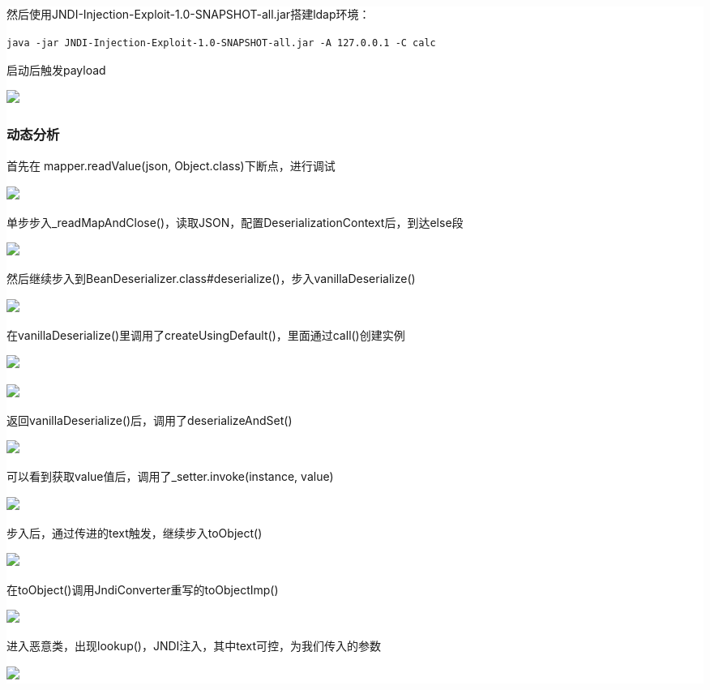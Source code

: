 然后使用JNDI-Injection-Exploit-1.0-SNAPSHOT-all.jar搭建ldap环境：

```
java -jar JNDI-Injection-Exploit-1.0-SNAPSHOT-all.jar -A 127.0.0.1 -C calc
```

启动后触发payload

[![](https://p3.ssl.qhimg.com/t01867f83d3809fc523.png)](https://p3.ssl.qhimg.com/t01867f83d3809fc523.png)

### <a class="reference-link" name="%E5%8A%A8%E6%80%81%E5%88%86%E6%9E%90"></a>动态分析

首先在 mapper.readValue(json, Object.class)下断点，进行调试

[![](https://p1.ssl.qhimg.com/t012611c3c850dcea15.png)](https://p1.ssl.qhimg.com/t012611c3c850dcea15.png)

单步步入_readMapAndClose()，读取JSON，配置DeserializationContext后，到达else段

[![](https://p5.ssl.qhimg.com/t01383848cb7c0e21e6.png)](https://p5.ssl.qhimg.com/t01383848cb7c0e21e6.png)

然后继续步入到BeanDeserializer.class#deserialize()，步入vanillaDeserialize()

[![](https://p4.ssl.qhimg.com/t01c3696f692334e638.png)](https://p4.ssl.qhimg.com/t01c3696f692334e638.png)

在vanillaDeserialize()里调用了createUsingDefault()，里面通过call()创建实例

[![](https://p2.ssl.qhimg.com/t01d793e3c8c90c931f.png)](https://p2.ssl.qhimg.com/t01d793e3c8c90c931f.png)

[![](https://p4.ssl.qhimg.com/t0161076ba749ea63f1.png)](https://p4.ssl.qhimg.com/t0161076ba749ea63f1.png)

返回vanillaDeserialize()后，调用了deserializeAndSet()

[![](https://p3.ssl.qhimg.com/t015096c1c8500aa442.png)](https://p3.ssl.qhimg.com/t015096c1c8500aa442.png)

可以看到获取value值后，调用了_setter.invoke(instance, value)

[![](https://p5.ssl.qhimg.com/t01de5f5f0f70fe6209.png)](https://p5.ssl.qhimg.com/t01de5f5f0f70fe6209.png)

步入后，通过传进的text触发，继续步入toObject()

[![](https://p5.ssl.qhimg.com/t01c8126685c777ce0c.png)](https://p5.ssl.qhimg.com/t01c8126685c777ce0c.png)

在toObject()调用JndiConverter重写的toObjectImp()

[![](https://p4.ssl.qhimg.com/t017b6efcec70b28472.png)](https://p4.ssl.qhimg.com/t017b6efcec70b28472.png)

进入恶意类，出现lookup()，JNDI注入，其中text可控，为我们传入的参数

[![](https://p4.ssl.qhimg.com/t01e01763151a93d8a3.png)](https://p4.ssl.qhimg.com/t01e01763151a93d8a3.png)
